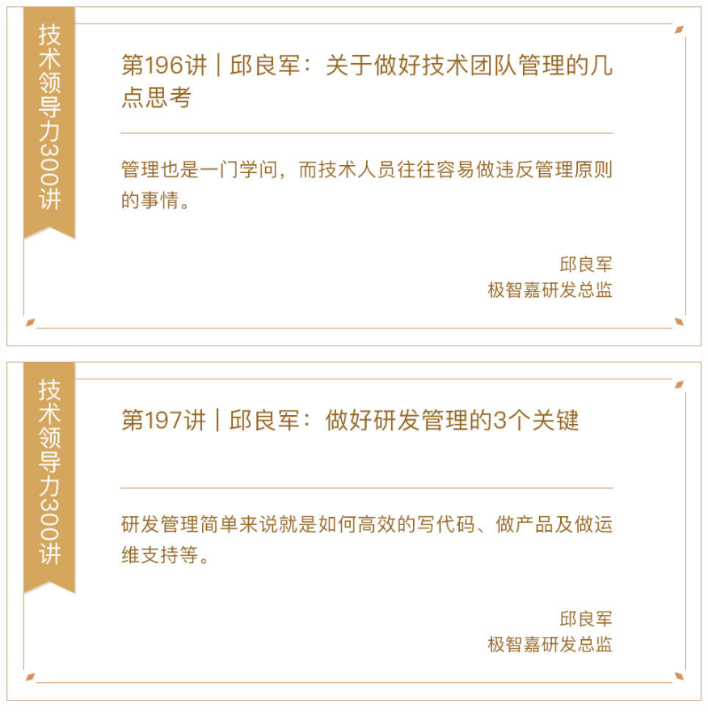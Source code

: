 [![](./httpsstatic001geekbangorgresourceimage223522661184fb74c894dfeb9454b14cb235.jpg)](https://time.geekbang.org/column/article/88405)

[![](./httpsstatic001geekbangorgresourceimage6e1a6ee1d826639f2b684ded38fdfb44ef1a.jpg)](https://time.geekbang.org/column/article/88532)
